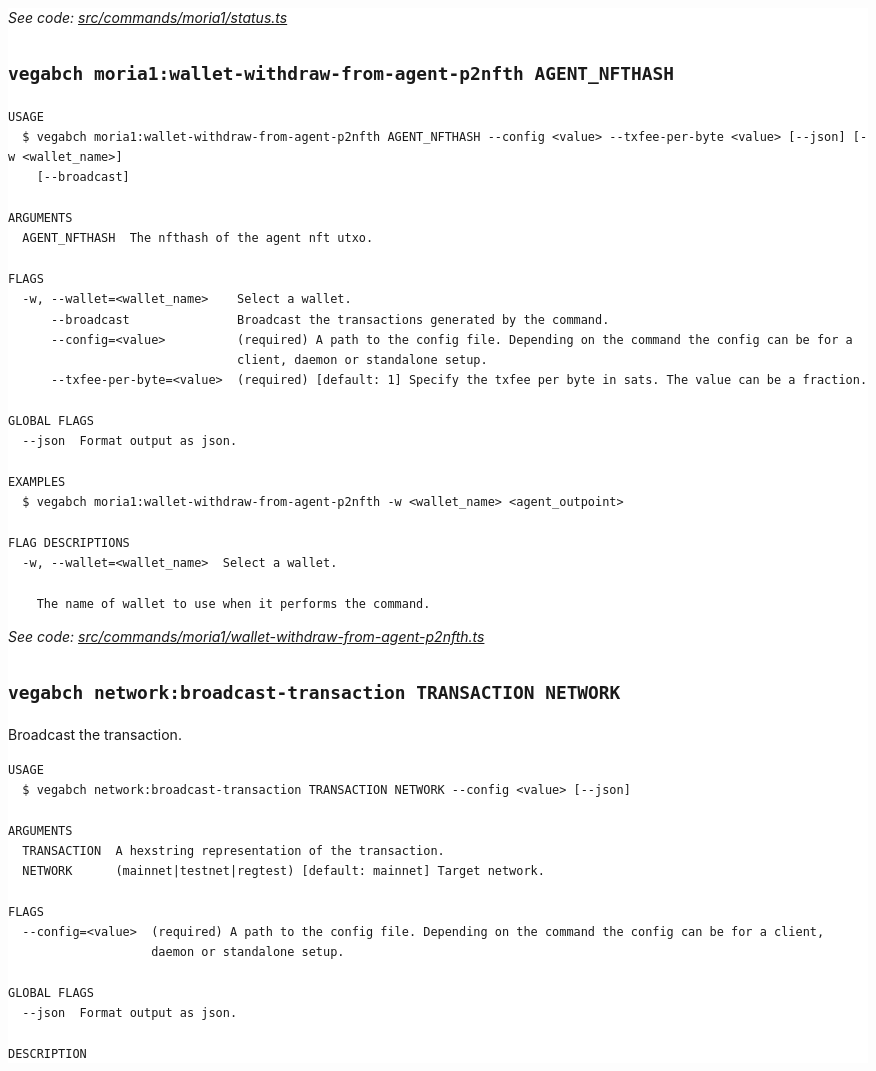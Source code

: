 _See code: [src/commands/moria1/status.ts](https://github.com/hosseinzoda/vegabch/blob/v0.1.3-beta.1/src/commands/moria1/status.ts)_

## `vegabch moria1:wallet-withdraw-from-agent-p2nfth AGENT_NFTHASH`

```
USAGE
  $ vegabch moria1:wallet-withdraw-from-agent-p2nfth AGENT_NFTHASH --config <value> --txfee-per-byte <value> [--json] [-w <wallet_name>]
    [--broadcast]

ARGUMENTS
  AGENT_NFTHASH  The nfthash of the agent nft utxo.

FLAGS
  -w, --wallet=<wallet_name>    Select a wallet.
      --broadcast               Broadcast the transactions generated by the command.
      --config=<value>          (required) A path to the config file. Depending on the command the config can be for a
                                client, daemon or standalone setup.
      --txfee-per-byte=<value>  (required) [default: 1] Specify the txfee per byte in sats. The value can be a fraction.

GLOBAL FLAGS
  --json  Format output as json.

EXAMPLES
  $ vegabch moria1:wallet-withdraw-from-agent-p2nfth -w <wallet_name> <agent_outpoint>

FLAG DESCRIPTIONS
  -w, --wallet=<wallet_name>  Select a wallet.

    The name of wallet to use when it performs the command.
```

_See code: [src/commands/moria1/wallet-withdraw-from-agent-p2nfth.ts](https://github.com/hosseinzoda/vegabch/blob/v0.1.3-beta.1/src/commands/moria1/wallet-withdraw-from-agent-p2nfth.ts)_








## `vegabch network:broadcast-transaction TRANSACTION NETWORK`

Broadcast the transaction.

```
USAGE
  $ vegabch network:broadcast-transaction TRANSACTION NETWORK --config <value> [--json]

ARGUMENTS
  TRANSACTION  A hexstring representation of the transaction.
  NETWORK      (mainnet|testnet|regtest) [default: mainnet] Target network.

FLAGS
  --config=<value>  (required) A path to the config file. Depending on the command the config can be for a client,
                    daemon or standalone setup.

GLOBAL FLAGS
  --json  Format output as json.

DESCRIPTION
```